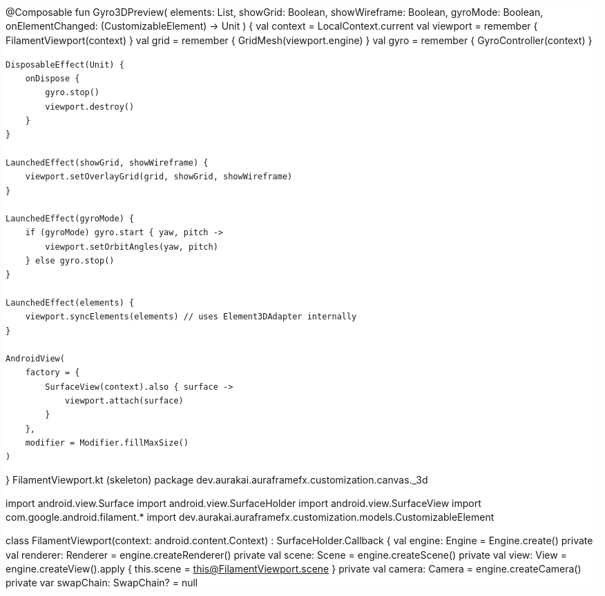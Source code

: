 @Composable
fun Gyro3DPreview(
elements: List<CustomizableElement>,
showGrid: Boolean,
showWireframe: Boolean,
gyroMode: Boolean,
onElementChanged: (CustomizableElement) -> Unit
) {
val context = LocalContext.current
val viewport = remember { FilamentViewport(context) }
val grid = remember { GridMesh(viewport.engine) }
val gyro = remember { GyroController(context) }

    DisposableEffect(Unit) {
        onDispose {
            gyro.stop()
            viewport.destroy()
        }
    }

    LaunchedEffect(showGrid, showWireframe) {
        viewport.setOverlayGrid(grid, showGrid, showWireframe)
    }

    LaunchedEffect(gyroMode) {
        if (gyroMode) gyro.start { yaw, pitch ->
            viewport.setOrbitAngles(yaw, pitch)
        } else gyro.stop()
    }

    LaunchedEffect(elements) {
        viewport.syncElements(elements) // uses Element3DAdapter internally
    }

    AndroidView(
        factory = {
            SurfaceView(context).also { surface ->
                viewport.attach(surface)
            }
        },
        modifier = Modifier.fillMaxSize()
    )
}
FilamentViewport.kt (skeleton)
package dev.aurakai.auraframefx.customization.canvas._3d

import android.view.Surface
import android.view.SurfaceHolder
import android.view.SurfaceView
import com.google.android.filament.*
import dev.aurakai.auraframefx.customization.models.CustomizableElement

class FilamentViewport(context: android.content.Context) : SurfaceHolder.Callback {
val engine: Engine = Engine.create()
private val renderer: Renderer = engine.createRenderer()
private val scene: Scene = engine.createScene()
private val view: View = engine.createView().apply { this.scene = this@FilamentViewport.scene }
private val camera: Camera = engine.createCamera()
private var swapChain: SwapChain? = null
